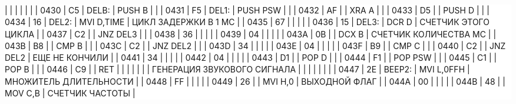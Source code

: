 |      |    |         |                            |  |
| 0430 | C5 | DELB:   | PUSH B                     |  |
| 0431 | F5 | DEL1:   | PUSH PSW                   |  |
| 0432 | AF |         | XRA A                      |  |
| 0433 | D5 |         | PUSH D                     |  |
| 0434 | 16 | DEL2:   | MVI D,TIME                 | ЦИКЛ ЗАДЕРЖКИ В 1 МС |
| 0435 | 67 |         |                            |  |
| 0436 | 15 | DEL3:   | DCR D                      | СЧЕТЧИК ЭТОГО ЦИКЛА |
| 0437 | C2 |         | JNZ DEL3                   |  |
| 0438 | 36 |         |                            |  |
| 0439 | 04 |         |                            |  |
| 043A | 0B |         | DCX B                      | СЧЕТЧИК КОЛИЧЕСТВА МС |
| 043B | B8 |         | CMP B                      |  |
| 043C | C2 |         | JNZ DEL2                   |  |
| 043D | 34 |         |                            |  |
| 043E | 04 |         |                            |  |
| 043F | B9 |         | CMP C                      |  |
| 0440 | C2 |         | JNZ DEL2                   | ЕЩЕ НЕ КОНЧИЛИ |
| 0441 | 34 |         |                            |  |
| 0442 | 04 |         |                            |  |
| 0443 | D1 |         | POP D                      |  |
| 0444 | F1 |         | POP PSW                    |  |
| 0445 | C1 |         | POP B                      |  |
| 0446 | C9 |         | RET                        |  |
|      |    |         |                            | ГЕНЕРАЦИЯ ЗВУКОВОГО СИГНАЛА |
|      |    |         |                            |  |
| 0447 | 2E | BEEP2:  | MVI L,0FFH                 | МНОЖИТЕЛЬ ДЛИТЕЛЬНОСТИ |
| 0448 | FF |         |                            |  |
| 0449 | 26 |         | MVI H,0                    | ВЫХОДНОЙ ФЛАГ |
| 044A | 00 |         |                            |  |
| 044B | 48 |         | MOV C,B                    | СЧЕТЧИК ЧАСТОТЫ |
